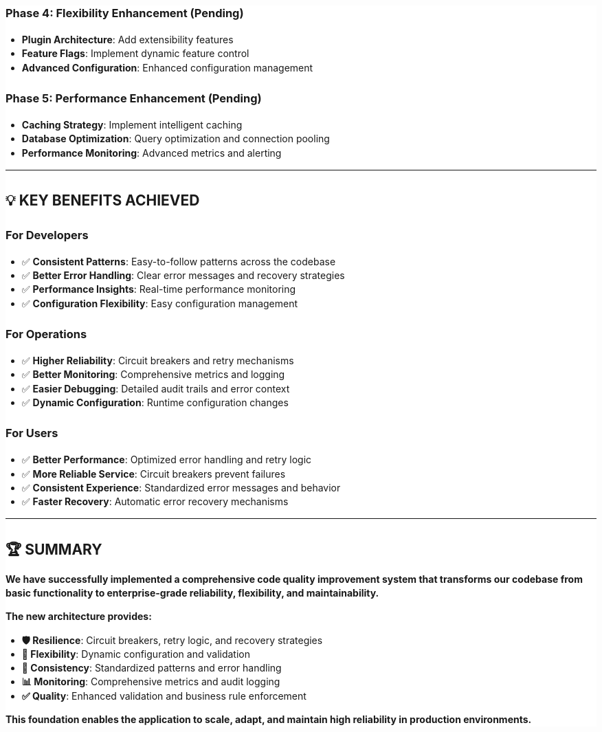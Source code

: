 ### **Phase 4: Flexibility Enhancement** (Pending)
- **Plugin Architecture**: Add extensibility features
- **Feature Flags**: Implement dynamic feature control
- **Advanced Configuration**: Enhanced configuration management

### **Phase 5: Performance Enhancement** (Pending)
- **Caching Strategy**: Implement intelligent caching
- **Database Optimization**: Query optimization and connection pooling
- **Performance Monitoring**: Advanced metrics and alerting

---

## **💡 KEY BENEFITS ACHIEVED**

### **For Developers**
- ✅ **Consistent Patterns**: Easy-to-follow patterns across the codebase
- ✅ **Better Error Handling**: Clear error messages and recovery strategies
- ✅ **Performance Insights**: Real-time performance monitoring
- ✅ **Configuration Flexibility**: Easy configuration management

### **For Operations**
- ✅ **Higher Reliability**: Circuit breakers and retry mechanisms
- ✅ **Better Monitoring**: Comprehensive metrics and logging
- ✅ **Easier Debugging**: Detailed audit trails and error context
- ✅ **Dynamic Configuration**: Runtime configuration changes

### **For Users**
- ✅ **Better Performance**: Optimized error handling and retry logic
- ✅ **More Reliable Service**: Circuit breakers prevent failures
- ✅ **Consistent Experience**: Standardized error messages and behavior
- ✅ **Faster Recovery**: Automatic error recovery mechanisms

---

## **🏆 SUMMARY**

**We have successfully implemented a comprehensive code quality improvement system that transforms our codebase from basic functionality to enterprise-grade reliability, flexibility, and maintainability.**

**The new architecture provides:**
- **🛡️ Resilience**: Circuit breakers, retry logic, and recovery strategies
- **🔧 Flexibility**: Dynamic configuration and validation
- **📏 Consistency**: Standardized patterns and error handling
- **📊 Monitoring**: Comprehensive metrics and audit logging
- **✅ Quality**: Enhanced validation and business rule enforcement

**This foundation enables the application to scale, adapt, and maintain high reliability in production environments.**
